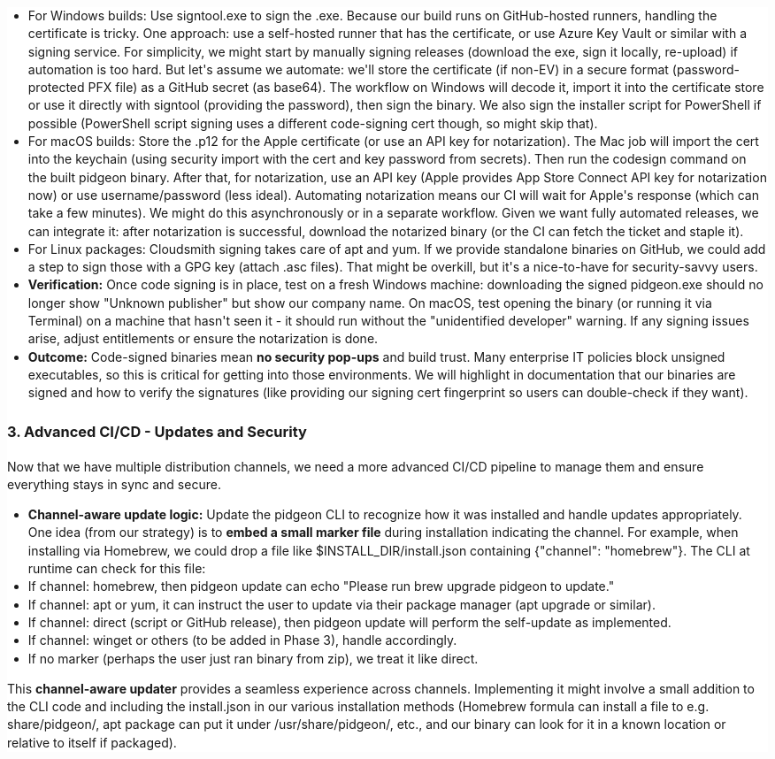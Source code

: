 - For Windows builds: Use signtool.exe to sign the .exe. Because our build runs on GitHub-hosted runners, handling the certificate is tricky. One approach: use a self-hosted runner that has the certificate, or use Azure Key Vault or similar with a signing service. For simplicity, we might start by manually signing releases (download the exe, sign it locally, re-upload) if automation is too hard. But let's assume we automate: we'll store the certificate (if non-EV) in a secure format (password-protected PFX file) as a GitHub secret (as base64). The workflow on Windows will decode it, import it into the certificate store or use it directly with signtool (providing the password), then sign the binary. We also sign the installer script for PowerShell if possible (PowerShell script signing uses a different code-signing cert though, so might skip that).
- For macOS builds: Store the .p12 for the Apple certificate (or use an API key for notarization). The Mac job will import the cert into the keychain (using security import with the cert and key password from secrets). Then run the codesign command on the built pidgeon binary. After that, for notarization, use an API key (Apple provides App Store Connect API key for notarization now) or use username/password (less ideal). Automating notarization means our CI will wait for Apple's response (which can take a few minutes). We might do this asynchronously or in a separate workflow. Given we want fully automated releases, we can integrate it: after notarization is successful, download the notarized binary (or the CI can fetch the ticket and staple it).
- For Linux packages: Cloudsmith signing takes care of apt and yum. If we provide standalone binaries on GitHub, we could add a step to sign those with a GPG key (attach .asc files). That might be overkill, but it's a nice-to-have for security-savvy users.
- **Verification:** Once code signing is in place, test on a fresh Windows machine: downloading the signed pidgeon.exe should no longer show "Unknown publisher" but show our company name. On macOS, test opening the binary (or running it via Terminal) on a machine that hasn't seen it - it should run without the "unidentified developer" warning. If any signing issues arise, adjust entitlements or ensure the notarization is done.
- **Outcome:** Code-signed binaries mean **no security pop-ups** and build trust. Many enterprise IT policies block unsigned executables, so this is critical for getting into those environments. We will highlight in documentation that our binaries are signed and how to verify the signatures (like providing our signing cert fingerprint so users can double-check if they want).

### 3\. Advanced CI/CD - Updates and Security

Now that we have multiple distribution channels, we need a more advanced CI/CD pipeline to manage them and ensure everything stays in sync and secure.

- **Channel-aware update logic:** Update the pidgeon CLI to recognize how it was installed and handle updates appropriately. One idea (from our strategy) is to **embed a small marker file** during installation indicating the channel. For example, when installing via Homebrew, we could drop a file like \$INSTALL_DIR/install.json containing {"channel": "homebrew"}. The CLI at runtime can check for this file:
- If channel: homebrew, then pidgeon update can echo "Please run brew upgrade pidgeon to update."
- If channel: apt or yum, it can instruct the user to update via their package manager (apt upgrade or similar).
- If channel: direct (script or GitHub release), then pidgeon update will perform the self-update as implemented.
- If channel: winget or others (to be added in Phase 3), handle accordingly.
- If no marker (perhaps the user just ran binary from zip), we treat it like direct.

This **channel-aware updater** provides a seamless experience across channels. Implementing it might involve a small addition to the CLI code and including the install.json in our various installation methods (Homebrew formula can install a file to e.g. share/pidgeon/, apt package can put it under /usr/share/pidgeon/, etc., and our binary can look for it in a known location or relative to itself if packaged).

